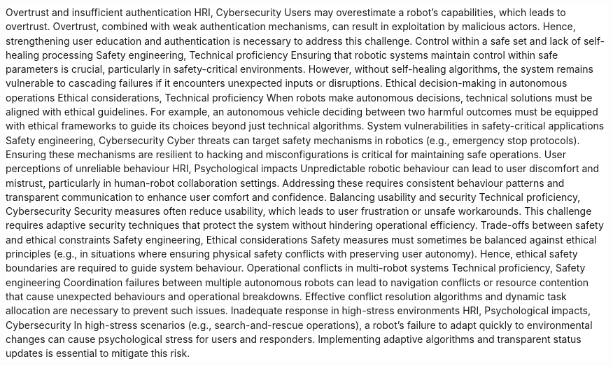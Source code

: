 Overtrust and insufficient
authentication
HRI, Cybersecurity Users may overestimate a robot’s capabilities, which leads to overtrust. Overtrust, combined with
weak authentication mechanisms, can result in exploitation by malicious actors. Hence,
strengthening user education and authentication is necessary to address this challenge.
Control within a safe set and
lack of self-healing processing
Safety engineering,
Technical proficiency
Ensuring that robotic systems maintain control within safe parameters is crucial, particularly in
safety-critical environments. However, without self-healing algorithms, the system remains
vulnerable to cascading failures if it encounters unexpected inputs or disruptions.
Ethical decision-making in
autonomous operations
Ethical considerations,
Technical proficiency
When robots make autonomous decisions, technical solutions must be aligned with ethical
guidelines. For example, an autonomous vehicle deciding between two harmful outcomes must
be equipped with ethical frameworks to guide its choices beyond just technical algorithms.
System vulnerabilities in
safety-critical applications
Safety engineering,
Cybersecurity
Cyber threats can target safety mechanisms in robotics (e.g., emergency stop protocols).
Ensuring these mechanisms are resilient to hacking and misconfigurations is critical for
maintaining safe operations.
User perceptions of unreliable
behaviour
HRI, Psychological
impacts
Unpredictable robotic behaviour can lead to user discomfort and mistrust, particularly in
human-robot collaboration settings. Addressing these requires consistent behaviour patterns and
transparent communication to enhance user comfort and confidence.
Balancing usability and
security
Technical proficiency,
Cybersecurity
Security measures often reduce usability, which leads to user frustration or unsafe workarounds.
This challenge requires adaptive security techniques that protect the system without hindering
operational efficiency.
Trade-offs between safety and
ethical constraints
Safety engineering,
Ethical considerations
Safety measures must sometimes be balanced against ethical principles (e.g., in situations where
ensuring physical safety conflicts with preserving user autonomy). Hence, ethical safety
boundaries are required to guide system behaviour.
Operational conflicts in
multi-robot systems
Technical proficiency,
Safety engineering
Coordination failures between multiple autonomous robots can lead to navigation conflicts or
resource contention that cause unexpected behaviours and operational breakdowns. Effective
conflict resolution algorithms and dynamic task allocation are necessary to prevent such issues.
Inadequate response in
high-stress environments
HRI,
Psychological impacts,
Cybersecurity
In high-stress scenarios (e.g., search-and-rescue operations), a robot’s failure to adapt quickly to
environmental changes can cause psychological stress for users and responders. Implementing
adaptive algorithms and transparent status updates is essential to mitigate this risk.